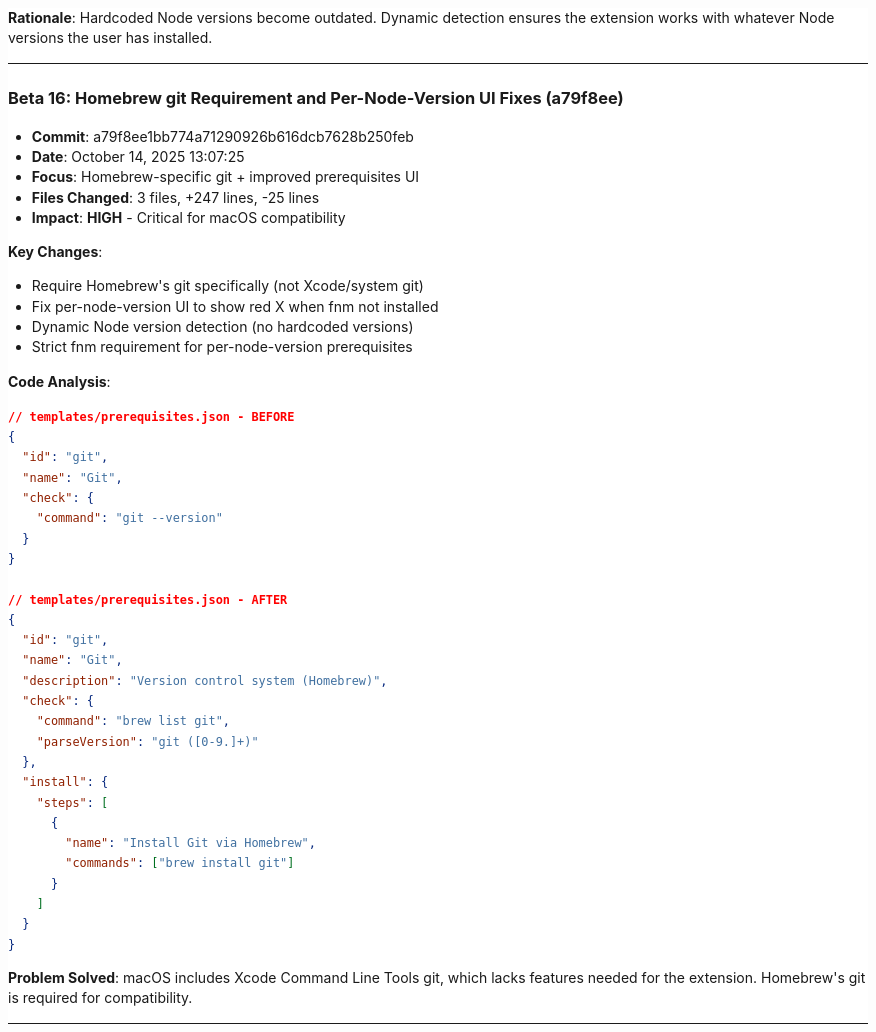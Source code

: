 **Rationale**: Hardcoded Node versions become outdated. Dynamic detection ensures the extension works with whatever Node versions the user has installed.

---

### Beta 16: Homebrew git Requirement and Per-Node-Version UI Fixes (a79f8ee)
- **Commit**: a79f8ee1bb774a71290926b616dcb7628b250feb
- **Date**: October 14, 2025 13:07:25
- **Focus**: Homebrew-specific git + improved prerequisites UI
- **Files Changed**: 3 files, +247 lines, -25 lines
- **Impact**: **HIGH** - Critical for macOS compatibility

**Key Changes**:
- Require Homebrew's git specifically (not Xcode/system git)
- Fix per-node-version UI to show red X when fnm not installed
- Dynamic Node version detection (no hardcoded versions)
- Strict fnm requirement for per-node-version prerequisites

**Code Analysis**:
```json
// templates/prerequisites.json - BEFORE
{
  "id": "git",
  "name": "Git",
  "check": {
    "command": "git --version"
  }
}

// templates/prerequisites.json - AFTER
{
  "id": "git",
  "name": "Git",
  "description": "Version control system (Homebrew)",
  "check": {
    "command": "brew list git",
    "parseVersion": "git ([0-9.]+)"
  },
  "install": {
    "steps": [
      {
        "name": "Install Git via Homebrew",
        "commands": ["brew install git"]
      }
    ]
  }
}
```

**Problem Solved**: macOS includes Xcode Command Line Tools git, which lacks features needed for the extension. Homebrew's git is required for compatibility.

---